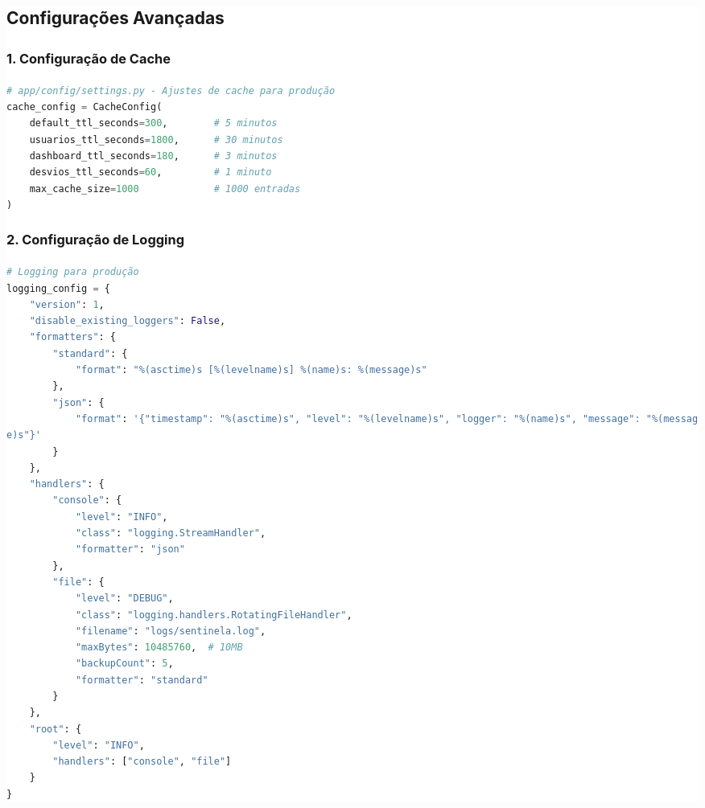 ## Configurações Avançadas

### 1. Configuração de Cache

```python
# app/config/settings.py - Ajustes de cache para produção
cache_config = CacheConfig(
    default_ttl_seconds=300,        # 5 minutos
    usuarios_ttl_seconds=1800,      # 30 minutos  
    dashboard_ttl_seconds=180,      # 3 minutos
    desvios_ttl_seconds=60,         # 1 minuto
    max_cache_size=1000             # 1000 entradas
)
```

### 2. Configuração de Logging

```python
# Logging para produção
logging_config = {
    "version": 1,
    "disable_existing_loggers": False,
    "formatters": {
        "standard": {
            "format": "%(asctime)s [%(levelname)s] %(name)s: %(message)s"
        },
        "json": {
            "format": '{"timestamp": "%(asctime)s", "level": "%(levelname)s", "logger": "%(name)s", "message": "%(message)s"}'
        }
    },
    "handlers": {
        "console": {
            "level": "INFO",
            "class": "logging.StreamHandler",
            "formatter": "json"
        },
        "file": {
            "level": "DEBUG", 
            "class": "logging.handlers.RotatingFileHandler",
            "filename": "logs/sentinela.log",
            "maxBytes": 10485760,  # 10MB
            "backupCount": 5,
            "formatter": "standard"
        }
    },
    "root": {
        "level": "INFO",
        "handlers": ["console", "file"]
    }
}
```
